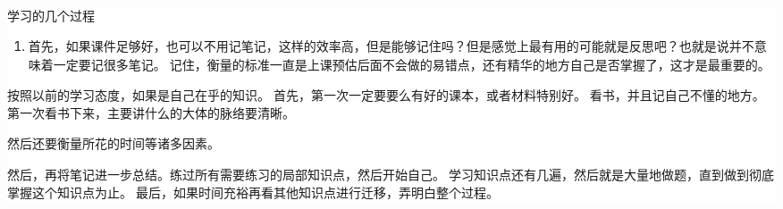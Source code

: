 学习的几个过程
1. 首先，如果课件足够好，也可以不用记笔记，这样的效率高，但是能够记住吗？但是感觉上最有用的可能就是反思吧？也就是说并不意味着一定要记很多笔记。
记住，衡量的标准一直是上课预估后面不会做的易错点，还有精华的地方自己是否掌握了，这才是最重要的。

按照以前的学习态度，如果是自己在乎的知识。
首先，第一次一定要要么有好的课本，或者材料特别好。
看书，并且记自己不懂的地方。
第一次看书下来，主要讲什么的大体的脉络要清晰。

然后还要衡量所花的时间等诸多因素。

然后，再将笔记进一步总结。练过所有需要练习的局部知识点，然后开始自己。
学习知识点还有几遍，然后就是大量地做题，直到做到彻底掌握这个知识点为止。
最后，如果时间充裕再看其他知识点进行迁移，弄明白整个过程。
